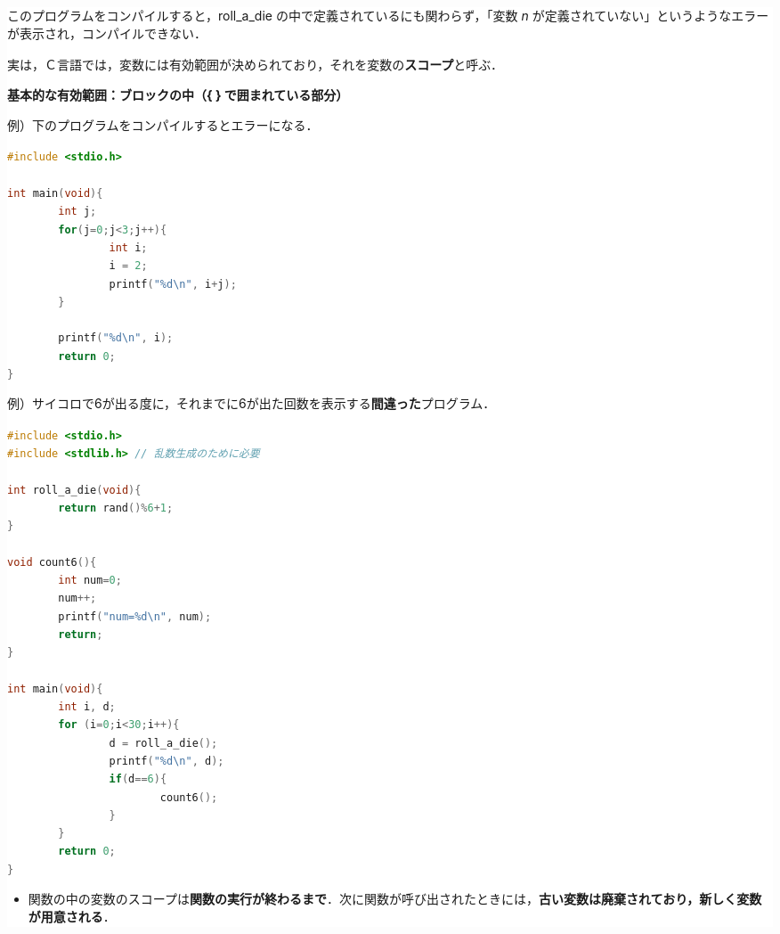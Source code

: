 このプログラムをコンパイルすると，roll_a_die の中で定義されているにも関わらず，「変数 $n$ が定義されていない」というようなエラーが表示され，コンパイルできない．

実は，Ｃ言語では，変数には有効範囲が決められており，それを変数の**スコープ**と呼ぶ．

**基本的な有効範囲：ブロックの中（{ } で囲まれている部分）**

例）下のプログラムをコンパイルするとエラーになる．

```c
#include <stdio.h>

int main(void){
        int j;
        for(j=0;j<3;j++){
                int i;
                i = 2;
                printf("%d\n", i+j);
        }

        printf("%d\n", i);
        return 0;
}
```

例）サイコロで6が出る度に，それまでに6が出た回数を表示する**間違った**プログラム．

```c
#include <stdio.h>
#include <stdlib.h> // 乱数生成のために必要

int roll_a_die(void){
        return rand()%6+1;
}

void count6(){
        int num=0;
        num++;
        printf("num=%d\n", num);
    	return;
}

int main(void){
        int i, d;
        for (i=0;i<30;i++){
                d = roll_a_die();
            	printf("%d\n", d);
                if(d==6){
                        count6();
                }
        }
        return 0;
}
```

- 関数の中の変数のスコープは**関数の実行が終わるまで**．次に関数が呼び出されたときには，**古い変数は廃棄されており，新しく変数が用意される**．
